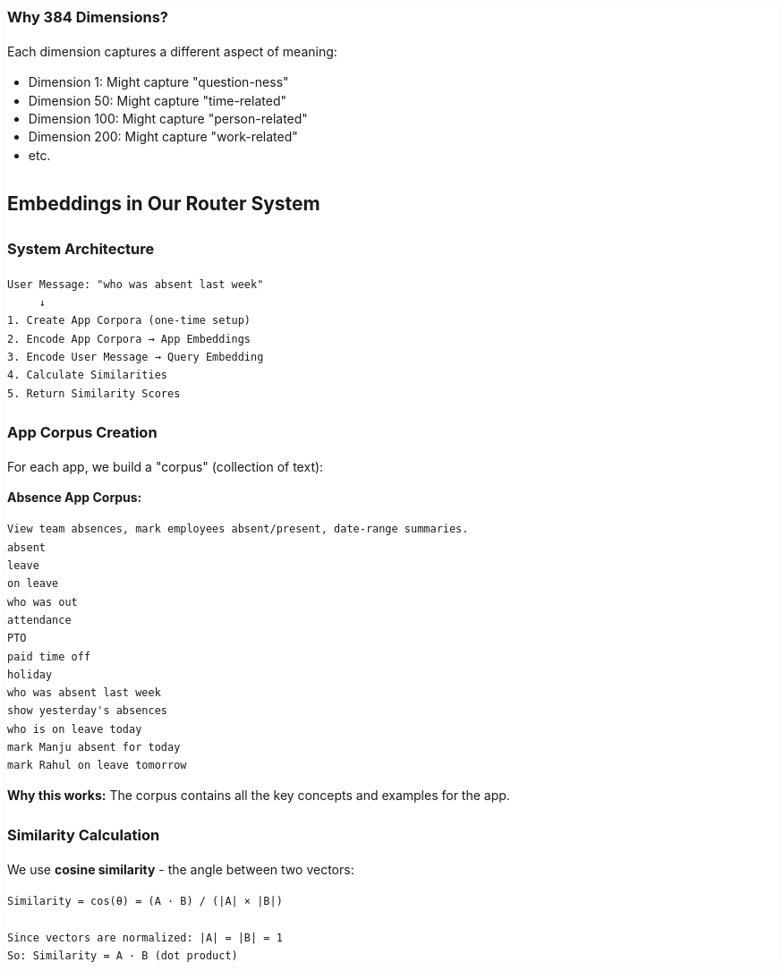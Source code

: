 ### Why 384 Dimensions?
Each dimension captures a different aspect of meaning:
- Dimension 1: Might capture "question-ness"
- Dimension 50: Might capture "time-related"
- Dimension 100: Might capture "person-related"
- Dimension 200: Might capture "work-related"
- etc.

## Embeddings in Our Router System

### System Architecture
```
User Message: "who was absent last week"
     ↓
1. Create App Corpora (one-time setup)
2. Encode App Corpora → App Embeddings
3. Encode User Message → Query Embedding  
4. Calculate Similarities
5. Return Similarity Scores
```

### App Corpus Creation
For each app, we build a "corpus" (collection of text):

**Absence App Corpus:**
```
View team absences, mark employees absent/present, date-range summaries.
absent
leave
on leave
who was out
attendance
PTO
paid time off
holiday
who was absent last week
show yesterday's absences
who is on leave today
mark Manju absent for today
mark Rahul on leave tomorrow
```

**Why this works:** The corpus contains all the key concepts and examples for the app.

### Similarity Calculation
We use **cosine similarity** - the angle between two vectors:

```
Similarity = cos(θ) = (A · B) / (|A| × |B|)

Since vectors are normalized: |A| = |B| = 1
So: Similarity = A · B (dot product)
```
